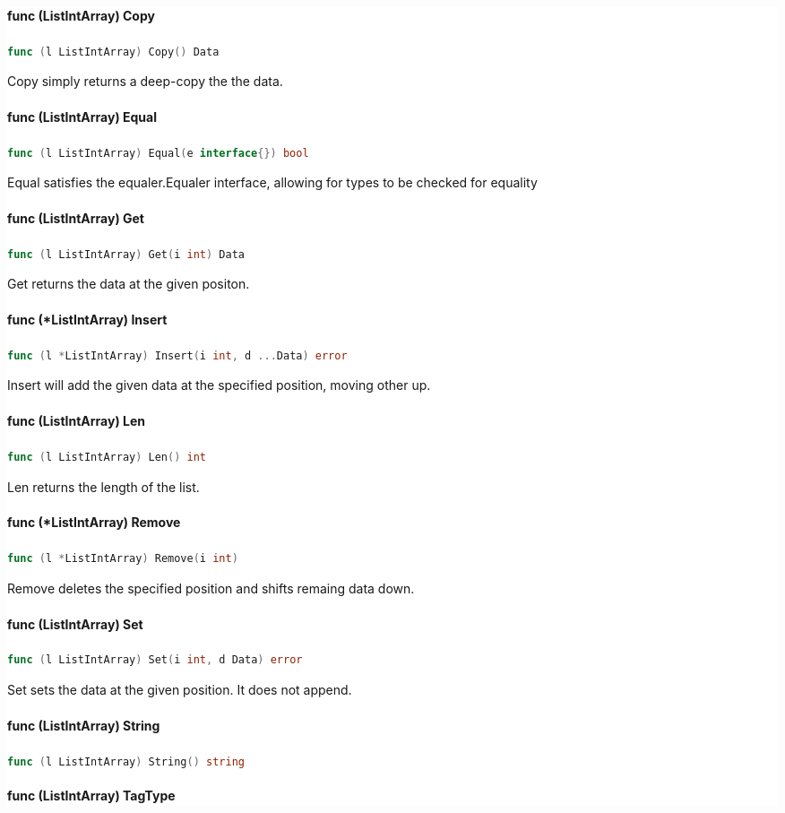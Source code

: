 #### func (ListIntArray) Copy

```go
func (l ListIntArray) Copy() Data
```
Copy simply returns a deep-copy the the data.

#### func (ListIntArray) Equal

```go
func (l ListIntArray) Equal(e interface{}) bool
```
Equal satisfies the equaler.Equaler interface, allowing for types to be checked
for equality

#### func (ListIntArray) Get

```go
func (l ListIntArray) Get(i int) Data
```
Get returns the data at the given positon.

#### func (*ListIntArray) Insert

```go
func (l *ListIntArray) Insert(i int, d ...Data) error
```
Insert will add the given data at the specified position, moving other up.

#### func (ListIntArray) Len

```go
func (l ListIntArray) Len() int
```
Len returns the length of the list.

#### func (*ListIntArray) Remove

```go
func (l *ListIntArray) Remove(i int)
```
Remove deletes the specified position and shifts remaing data down.

#### func (ListIntArray) Set

```go
func (l ListIntArray) Set(i int, d Data) error
```
Set sets the data at the given position. It does not append.

#### func (ListIntArray) String

```go
func (l ListIntArray) String() string
```

#### func (ListIntArray) TagType
